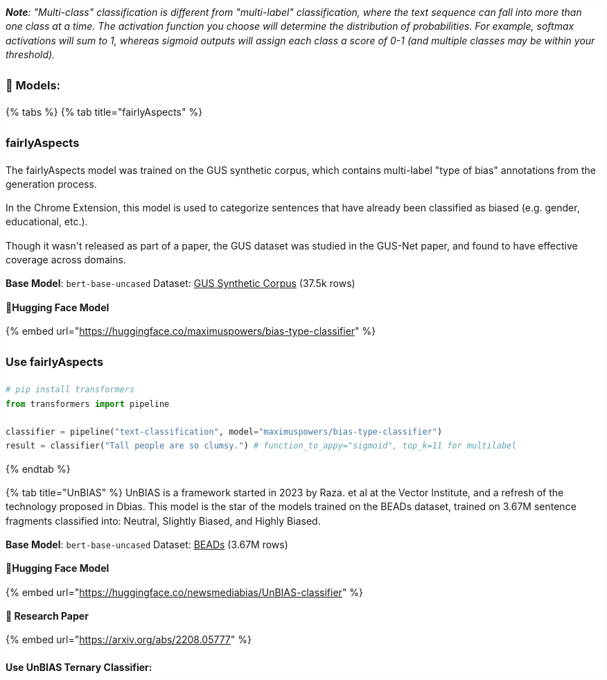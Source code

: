 _**Note**: "Multi-class" classification is different from "multi-label" classification, where the text sequence can fall into more than one class at a time. The activation function you choose will determine the distribution of probabilities. For example, softmax activations will sum to 1, whereas sigmoid outputs will assign each class a score of 0-1 (and multiple classes may be within your threshold)._&#x20;

### 🤖 Models:

{% tabs %}
{% tab title="fairlyAspects" %}
### fairlyAspects

The fairlyAspects model was trained on the GUS synthetic corpus, which contains multi-label "type of bias" annotations from the generation process.&#x20;

In the Chrome Extension, this model is used to categorize sentences that have already been classified as biased (e.g. gender, educational, etc.).

Though it wasn't released as part of a paper, the GUS dataset was studied in the GUS-Net paper, and found to have effective coverage across domains.&#x20;

&#x20;**Base Model**: `bert-base-uncased` Dataset: [GUS Synthetic Corpus](https://huggingface.co/datasets/ethical-spectacle/biased-corpus) (37.5k rows)

**🤗Hugging Face Model**

{% embed url="https://huggingface.co/maximuspowers/bias-type-classifier" %}

### Use fairlyAspects

```python
# pip install transformers
from transformers import pipeline
 
classifier = pipeline("text-classification", model="maximuspowers/bias-type-classifier")
result = classifier("Tall people are so clumsy.") # function_to_appy="sigmoid", top_k=11 for multilabel
```
{% endtab %}

{% tab title="UnBIAS" %}
UnBIAS is a framework started in 2023 by Raza. et al at the Vector Institute, and a refresh of the technology proposed in Dbias. This model is the star of the models trained on the BEADs dataset, trained on 3.67M sentence fragments classified into: Neutral, Slightly Biased, and Highly Biased.

**Base Model**: `bert-base-uncased` Dataset: [BEADs](https://huggingface.co/datasets/shainar/BEAD) (3.67M rows)

**🤗Hugging Face Model**

{% embed url="https://huggingface.co/newsmediabias/UnBIAS-classifier" %}

**📄 Research Paper**

{% embed url="https://arxiv.org/abs/2208.05777" %}

#### Use UnBIAS Ternary Classifier:
